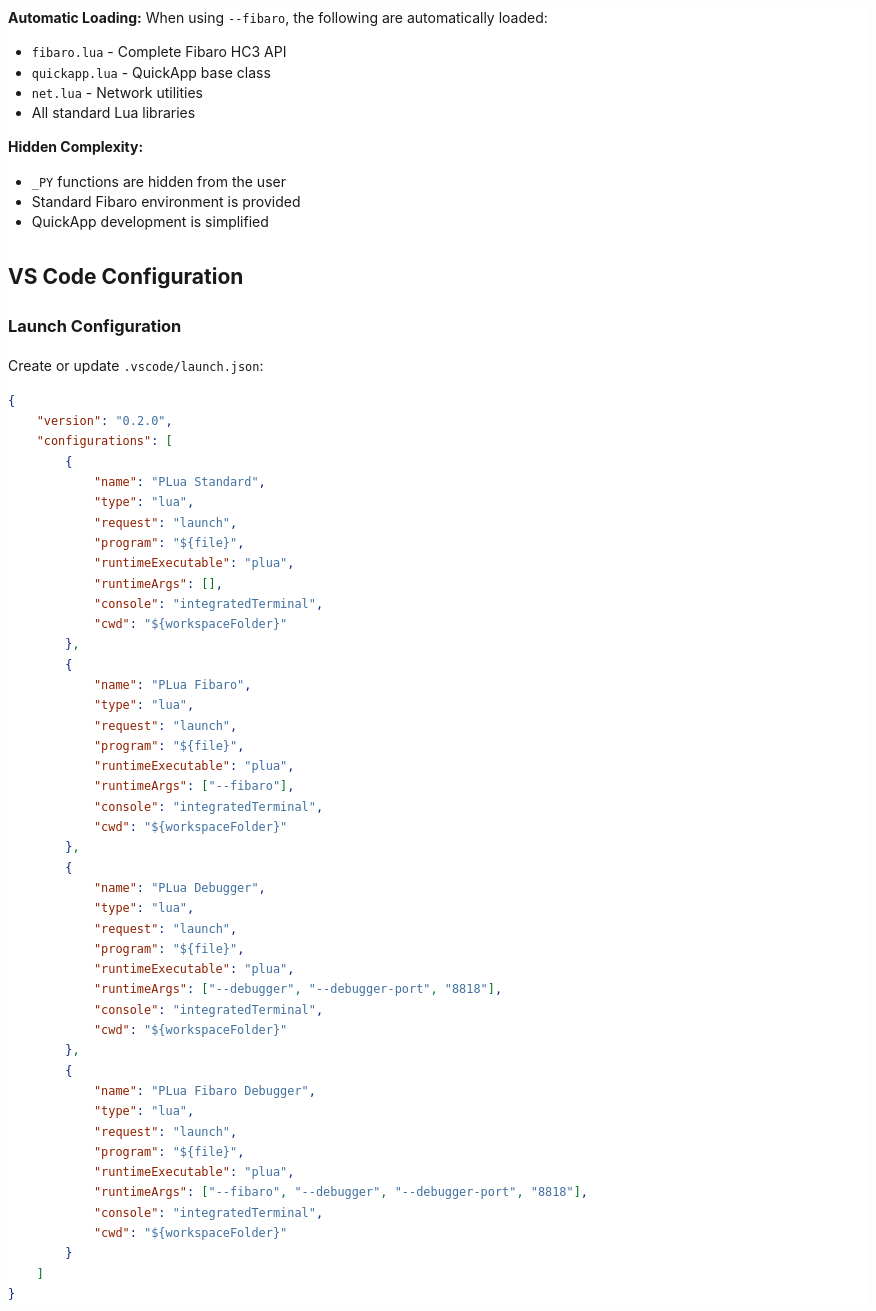**Automatic Loading:**
When using `--fibaro`, the following are automatically loaded:
- `fibaro.lua` - Complete Fibaro HC3 API
- `quickapp.lua` - QuickApp base class
- `net.lua` - Network utilities
- All standard Lua libraries

**Hidden Complexity:**
- `_PY` functions are hidden from the user
- Standard Fibaro environment is provided
- QuickApp development is simplified

## VS Code Configuration

### Launch Configuration

Create or update `.vscode/launch.json`:

```json
{
    "version": "0.2.0",
    "configurations": [
        {
            "name": "PLua Standard",
            "type": "lua",
            "request": "launch",
            "program": "${file}",
            "runtimeExecutable": "plua",
            "runtimeArgs": [],
            "console": "integratedTerminal",
            "cwd": "${workspaceFolder}"
        },
        {
            "name": "PLua Fibaro",
            "type": "lua",
            "request": "launch",
            "program": "${file}",
            "runtimeExecutable": "plua",
            "runtimeArgs": ["--fibaro"],
            "console": "integratedTerminal",
            "cwd": "${workspaceFolder}"
        },
        {
            "name": "PLua Debugger",
            "type": "lua",
            "request": "launch",
            "program": "${file}",
            "runtimeExecutable": "plua",
            "runtimeArgs": ["--debugger", "--debugger-port", "8818"],
            "console": "integratedTerminal",
            "cwd": "${workspaceFolder}"
        },
        {
            "name": "PLua Fibaro Debugger",
            "type": "lua",
            "request": "launch",
            "program": "${file}",
            "runtimeExecutable": "plua",
            "runtimeArgs": ["--fibaro", "--debugger", "--debugger-port", "8818"],
            "console": "integratedTerminal",
            "cwd": "${workspaceFolder}"
        }
    ]
}
```